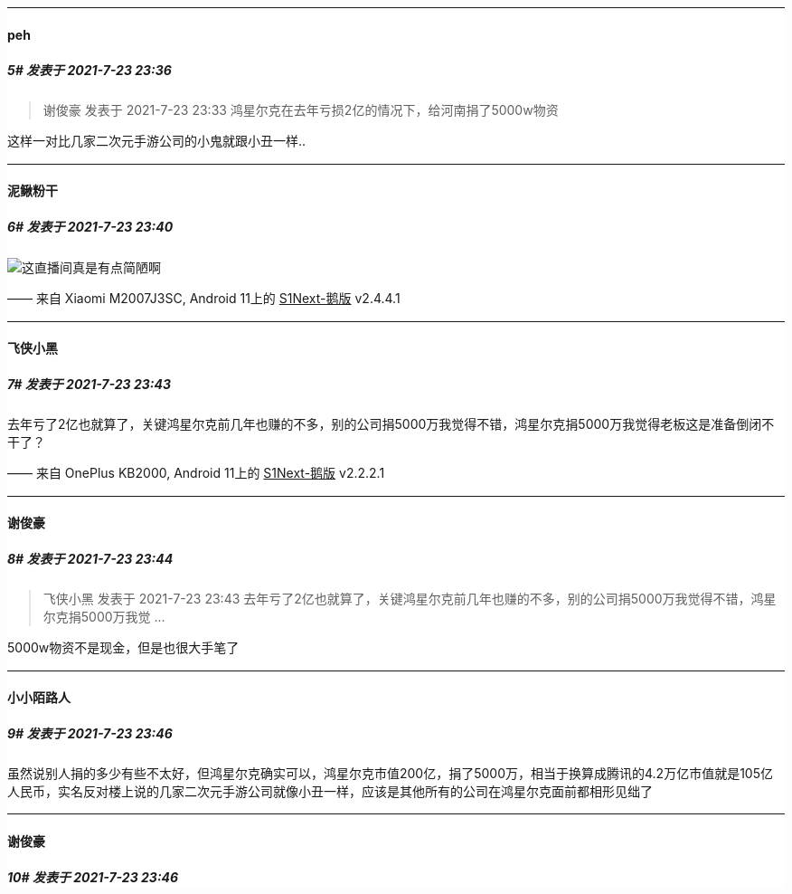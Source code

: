 
*****

####  peh  
##### 5#       发表于 2021-7-23 23:36


<blockquote>谢俊豪 发表于 2021-7-23 23:33
鸿星尔克在去年亏损2亿的情况下，给河南捐了5000w物资</blockquote>
这样一对比几家二次元手游公司的小鬼就跟小丑一样..


*****

####  泥鳅粉干  
##### 6#       发表于 2021-7-23 23:40


<img src="https://static.saraba1st.com/image/smiley/face2017/037.png" referrerpolicy="no-referrer">这直播间真是有点简陋啊

—— 来自 Xiaomi M2007J3SC, Android 11上的 [S1Next-鹅版](https://github.com/ykrank/S1-Next/releases) v2.4.4.1


*****

####  飞侠小黑  
##### 7#       发表于 2021-7-23 23:43


去年亏了2亿也就算了，关键鸿星尔克前几年也赚的不多，别的公司捐5000万我觉得不错，鸿星尔克捐5000万我觉得老板这是准备倒闭不干了？

—— 来自 OnePlus KB2000, Android 11上的 [S1Next-鹅版](https://github.com/ykrank/S1-Next/releases) v2.2.2.1


*****

####  谢俊豪  
##### 8#       发表于 2021-7-23 23:44


<blockquote>飞侠小黑 发表于 2021-7-23 23:43
去年亏了2亿也就算了，关键鸿星尔克前几年也赚的不多，别的公司捐5000万我觉得不错，鸿星尔克捐5000万我觉 ...</blockquote>
5000w物资不是现金，但是也很大手笔了


*****

####  小小陌路人  
##### 9#       发表于 2021-7-23 23:46


虽然说别人捐的多少有些不太好，但鸿星尔克确实可以，鸿星尔克市值200亿，捐了5000万，相当于换算成腾讯的4.2万亿市值就是105亿人民币，实名反对楼上说的几家二次元手游公司就像小丑一样，应该是其他所有的公司在鸿星尔克面前都相形见绌了


*****

####  谢俊豪  
##### 10#       发表于 2021-7-23 23:46
